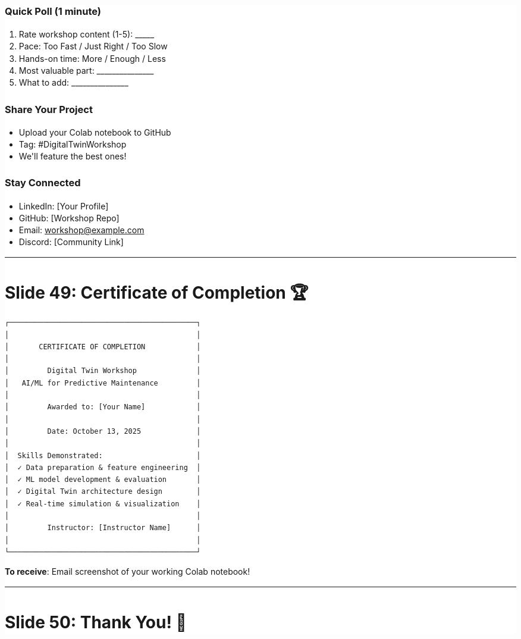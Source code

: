 ### Quick Poll (1 minute)
1. Rate workshop content (1-5): _____
2. Pace: Too Fast / Just Right / Too Slow
3. Hands-on time: More / Enough / Less
4. Most valuable part: _______________
5. What to add: _______________

### Share Your Project
- Upload your Colab notebook to GitHub
- Tag: #DigitalTwinWorkshop
- We'll feature the best ones!

### Stay Connected
- LinkedIn: [Your Profile]
- GitHub: [Workshop Repo]
- Email: workshop@example.com
- Discord: [Community Link]

---

# Slide 49: Certificate of Completion 🏆

```
┌────────────────────────────────────────────┐
│                                            │
│       CERTIFICATE OF COMPLETION            │
│                                            │
│         Digital Twin Workshop              │
│   AI/ML for Predictive Maintenance         │
│                                            │
│         Awarded to: [Your Name]            │
│                                            │
│         Date: October 13, 2025             │
│                                            │
│  Skills Demonstrated:                      │
│  ✓ Data preparation & feature engineering  │
│  ✓ ML model development & evaluation       │
│  ✓ Digital Twin architecture design        │
│  ✓ Real-time simulation & visualization    │
│                                            │
│         Instructor: [Instructor Name]      │
│                                            │
└────────────────────────────────────────────┘
```

**To receive**: Email screenshot of your working Colab notebook!

---

# Slide 50: Thank You! 🙏
